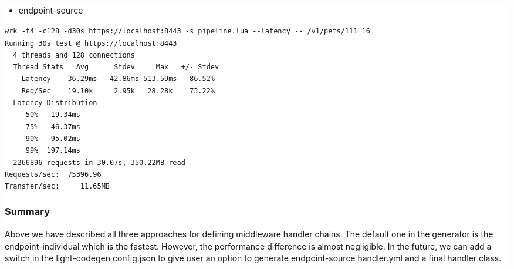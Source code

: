 * endpoint-source

```
wrk -t4 -c128 -d30s https://localhost:8443 -s pipeline.lua --latency -- /v1/pets/111 16
Running 30s test @ https://localhost:8443
  4 threads and 128 connections
  Thread Stats   Avg      Stdev     Max   +/- Stdev
    Latency    36.29ms   42.86ms 513.59ms   86.52%
    Req/Sec    19.10k     2.95k   28.28k    73.22%
  Latency Distribution
     50%   19.34ms
     75%   46.37ms
     90%   95.02ms
     99%  197.14ms
  2266896 requests in 30.07s, 350.22MB read
Requests/sec:  75396.96
Transfer/sec:     11.65MB

```

### Summary

Above we have described all three approaches for defining middleware handler chains. The default one in the generator is the endpoint-individual which is the fastest. However, the performance difference is almost negligible. In the future, we can add a switch in the light-codegen config.json to give user an option to generate endpoint-source handler.yml and a final handler class. 



